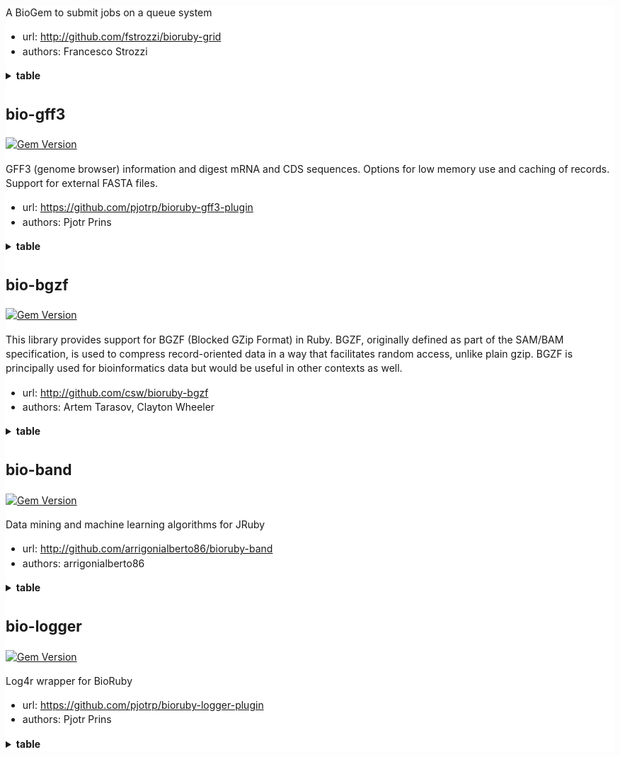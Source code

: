 A BioGem to submit jobs on a queue system

* url: http://github.com/fstrozzi/bioruby-grid
* authors: Francesco Strozzi

<details><summary><b>table</b></summary></details>

## bio-gff3

[![Gem Version](https://badge.fury.io/rb/bio-gff3.svg)](https://badge.fury.io/rb/bio-gff3)

GFF3 (genome browser) information and digest mRNA and CDS sequences.
Options for low memory use and caching of records.
Support for external FASTA files.


* url: https://github.com/pjotrp/bioruby-gff3-plugin
* authors: Pjotr Prins

<details><summary><b>table</b></summary></details>

## bio-bgzf

[![Gem Version](https://badge.fury.io/rb/bio-bgzf.svg)](https://badge.fury.io/rb/bio-bgzf)

This library provides support for BGZF (Blocked GZip Format) in Ruby. BGZF, originally defined as part of the SAM/BAM specification, is used to compress record-oriented data in a way that facilitates random access, unlike plain gzip. BGZF is principally used for bioinformatics data but would be useful in other contexts as well.

* url: http://github.com/csw/bioruby-bgzf
* authors: Artem Tarasov, Clayton Wheeler

<details><summary><b>table</b></summary></details>

## bio-band

[![Gem Version](https://badge.fury.io/rb/bio-band.svg)](https://badge.fury.io/rb/bio-band)

Data mining and machine learning algorithms for JRuby 

* url: http://github.com/arrigonialberto86/bioruby-band
* authors: arrigonialberto86

<details><summary><b>table</b></summary></details>

## bio-logger

[![Gem Version](https://badge.fury.io/rb/bio-logger.svg)](https://badge.fury.io/rb/bio-logger)

Log4r wrapper for BioRuby

* url: https://github.com/pjotrp/bioruby-logger-plugin
* authors: Pjotr Prins

<details><summary><b>table</b></summary></details>
